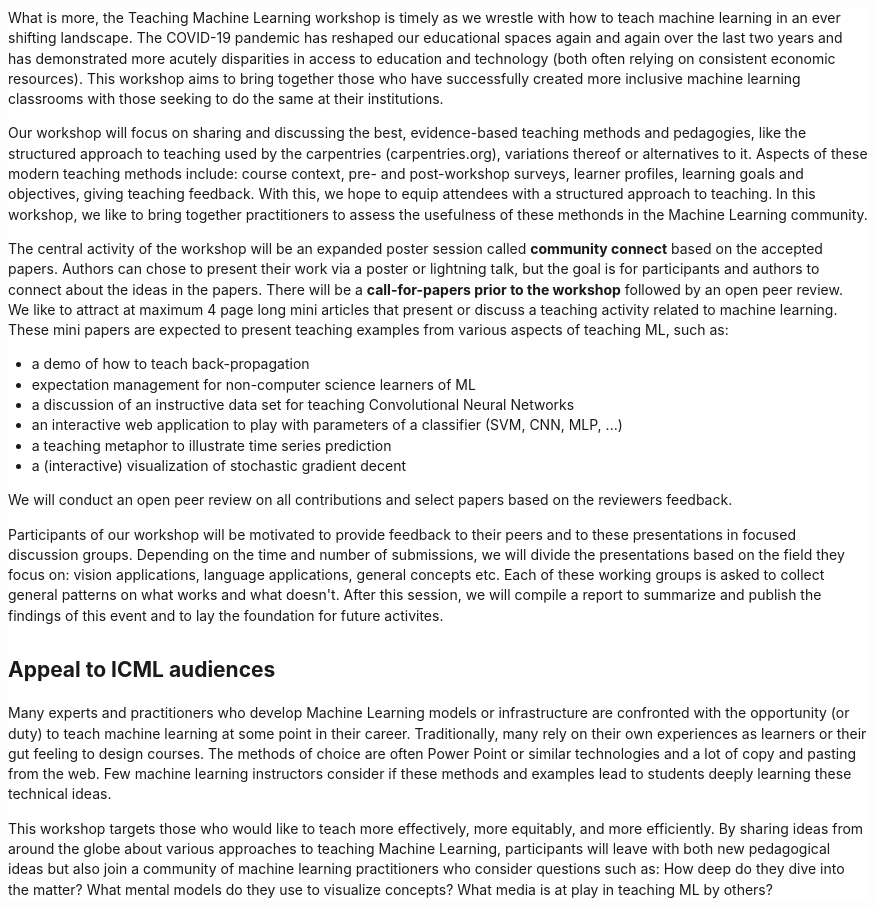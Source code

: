 What is more, the Teaching Machine Learning workshop is timely as we wrestle with how to teach machine learning in an ever shifting landscape. The COVID-19 pandemic has reshaped our educational spaces again and again over the last two years and has demonstrated more acutely disparities in access to education and technology (both often relying on consistent economic resources). This workshop aims to bring together those who have successfully created more inclusive machine learning classrooms with those seeking to do the same at their institutions. 

Our workshop will focus on sharing and discussing the best, evidence-based teaching methods and pedagogies, like the structured approach to teaching used by the carpentries (carpentries.org), variations thereof or alternatives to it. Aspects of these modern teaching methods include: course context, pre- and post-workshop surveys, learner profiles, learning goals and objectives, giving teaching feedback. With this, we hope to equip attendees with a structured approach to teaching. In this workshop, we like to bring together practitioners to assess the usefulness of these methonds in the Machine Learning community.

The central activity of the workshop will be an expanded poster session called **community connect** based on the accepted papers. Authors can chose to present their work via a poster or lightning talk, but the goal is for participants and authors to connect about the ideas in the papers. There will be a **call-for-papers prior to the workshop** followed by an open peer review. We like to attract at maximum 4 page long mini articles that present or discuss a teaching activity related to machine learning. These mini papers are expected to present teaching examples from various aspects of teaching ML, such as: 

* a demo of how to teach back-propagation
* expectation management for non-computer science learners of ML
* a discussion of an instructive data set for teaching Convolutional Neural Networks
* an interactive web application to play with parameters of a classifier (SVM, CNN, MLP, ...)
* a teaching metaphor to illustrate time series prediction
* a (interactive) visualization of stochastic gradient decent

We will conduct an open peer review on all contributions and select papers based on the reviewers feedback.

Participants of our workshop will be motivated to provide feedback to their peers and to these presentations in focused discussion groups. Depending on the time and number of submissions, we will divide the presentations based on the field they focus on: vision applications, language applications, general concepts etc. Each of these working groups is asked to collect general patterns on what works and what doesn't. After this session, we will compile a report to summarize and publish the findings of this event and to lay the foundation for future activites.

## Appeal to ICML audiences

Many experts and practitioners who develop Machine Learning models or infrastructure are confronted with the opportunity (or duty) to teach machine learning at some point in their career. Traditionally, many rely on their own experiences as learners or their gut feeling to design courses. The methods of choice are often Power Point or similar technologies and a lot of copy and pasting from the web. Few machine learning instructors consider if these methods and examples lead to students deeply learning these technical ideas. 

This workshop targets those who would like to teach more effectively, more equitably, and more efficiently. By sharing ideas from around the globe about various approaches to teaching Machine Learning, participants will leave with both new pedagogical ideas but also join a community of machine learning practitioners who consider questions such as: How deep do they dive into the matter? What mental models do they use to visualize concepts? What media is at play in teaching ML by others? 
